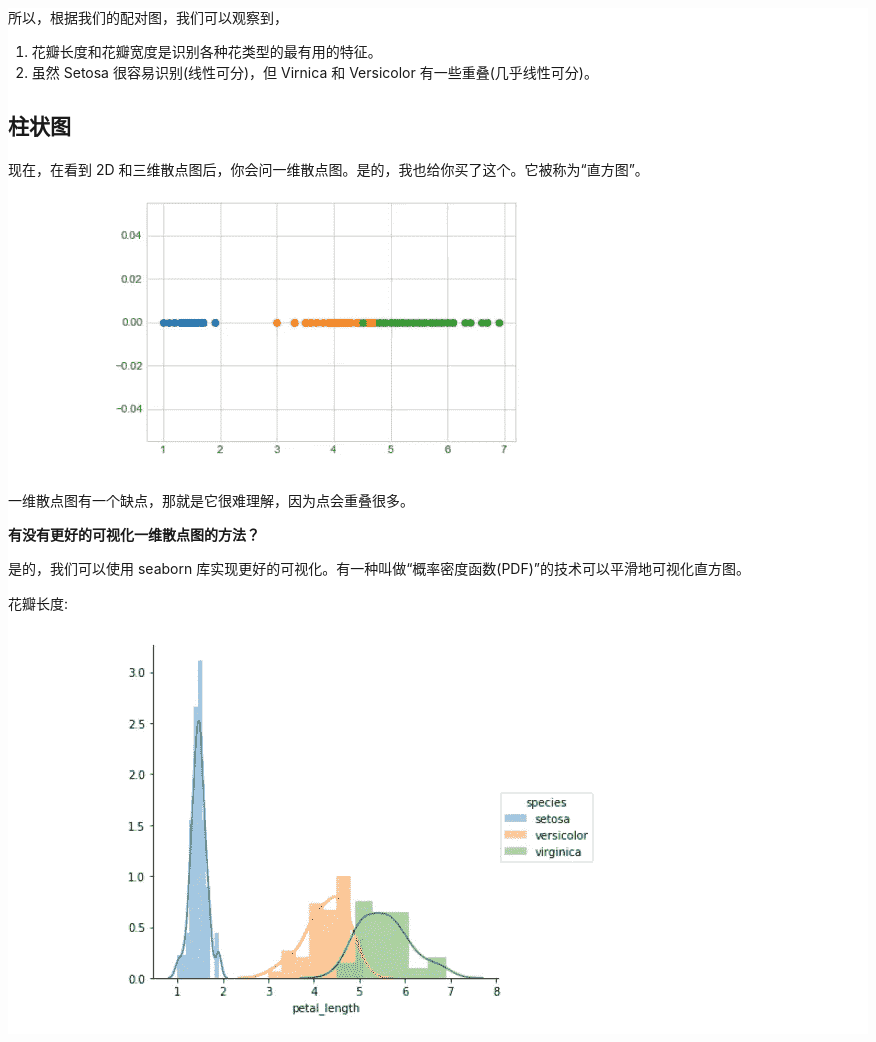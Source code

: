 所以，根据我们的配对图，我们可以观察到，

1.  花瓣长度和花瓣宽度是识别各种花类型的最有用的特征。
2.  虽然 Setosa 很容易识别(线性可分)，但 Virnica 和 Versicolor 有一些重叠(几乎线性可分)。

## 柱状图

现在，在看到 2D 和三维散点图后，你会问一维散点图。是的，我也给你买了这个。它被称为“直方图”。

![](img/7cfd6291527239cfbb4fdca0837c4734.png)

一维散点图有一个缺点，那就是它很难理解，因为点会重叠很多。

**有没有更好的可视化一维散点图的方法？**

是的，我们可以使用 seaborn 库实现更好的可视化。有一种叫做“概率密度函数(PDF)”的技术可以平滑地可视化直方图。

花瓣长度:

![](img/b3ce82f7ddcf2d0e6098d2ca9db1c387.png)
